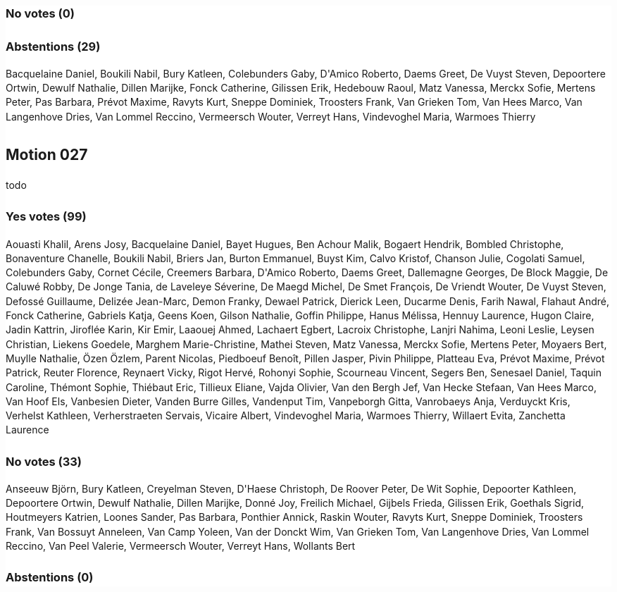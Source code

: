### No votes (0)



### Abstentions (29)

Bacquelaine Daniel, Boukili Nabil, Bury Katleen, Colebunders Gaby, D'Amico Roberto, Daems Greet, De Vuyst Steven, Depoortere Ortwin, Dewulf Nathalie, Dillen Marijke, Fonck Catherine, Gilissen Erik, Hedebouw Raoul, Matz Vanessa, Merckx Sofie, Mertens Peter, Pas Barbara, Prévot Maxime, Ravyts Kurt, Sneppe Dominiek, Troosters Frank, Van Grieken Tom, Van Hees Marco, Van Langenhove Dries, Van Lommel Reccino, Vermeersch Wouter, Verreyt Hans, Vindevoghel Maria, Warmoes Thierry


## Motion 027

todo

### Yes votes (99)

Aouasti Khalil, Arens Josy, Bacquelaine Daniel, Bayet Hugues, Ben Achour Malik, Bogaert Hendrik, Bombled Christophe, Bonaventure Chanelle, Boukili Nabil, Briers Jan, Burton Emmanuel, Buyst Kim, Calvo Kristof, Chanson Julie, Cogolati Samuel, Colebunders Gaby, Cornet Cécile, Creemers Barbara, D'Amico Roberto, Daems Greet, Dallemagne Georges, De Block Maggie, De Caluwé Robby, De Jonge Tania, de Laveleye Séverine, De Maegd Michel, De Smet François, De Vriendt Wouter, De Vuyst Steven, Defossé Guillaume, Delizée Jean-Marc, Demon Franky, Dewael Patrick, Dierick Leen, Ducarme Denis, Farih Nawal, Flahaut André, Fonck Catherine, Gabriels Katja, Geens Koen, Gilson Nathalie, Goffin Philippe, Hanus Mélissa, Hennuy Laurence, Hugon Claire, Jadin Kattrin, Jiroflée Karin, Kir Emir, Laaouej Ahmed, Lachaert Egbert, Lacroix Christophe, Lanjri Nahima, Leoni Leslie, Leysen Christian, Liekens Goedele, Marghem Marie-Christine, Mathei Steven, Matz Vanessa, Merckx Sofie, Mertens Peter, Moyaers Bert, Muylle Nathalie, Özen Özlem, Parent Nicolas, Piedboeuf Benoît, Pillen Jasper, Pivin Philippe, Platteau Eva, Prévot Maxime, Prévot Patrick, Reuter Florence, Reynaert Vicky, Rigot Hervé, Rohonyi Sophie, Scourneau Vincent, Segers Ben, Senesael Daniel, Taquin Caroline, Thémont Sophie, Thiébaut Eric, Tillieux Eliane, Vajda Olivier, Van den Bergh Jef, Van Hecke Stefaan, Van Hees Marco, Van Hoof Els, Vanbesien Dieter, Vanden Burre Gilles, Vandenput Tim, Vanpeborgh Gitta, Vanrobaeys Anja, Verduyckt Kris, Verhelst Kathleen, Verherstraeten Servais, Vicaire Albert, Vindevoghel Maria, Warmoes Thierry, Willaert Evita, Zanchetta Laurence

### No votes (33)

Anseeuw Björn, Bury Katleen, Creyelman Steven, D'Haese Christoph, De Roover Peter, De Wit Sophie, Depoorter Kathleen, Depoortere Ortwin, Dewulf Nathalie, Dillen Marijke, Donné Joy, Freilich Michael, Gijbels Frieda, Gilissen Erik, Goethals Sigrid, Houtmeyers Katrien, Loones Sander, Pas Barbara, Ponthier Annick, Raskin Wouter, Ravyts Kurt, Sneppe Dominiek, Troosters Frank, Van Bossuyt Anneleen, Van Camp Yoleen, Van der Donckt Wim, Van Grieken Tom, Van Langenhove Dries, Van Lommel Reccino, Van Peel Valerie, Vermeersch Wouter, Verreyt Hans, Wollants Bert

### Abstentions (0)




